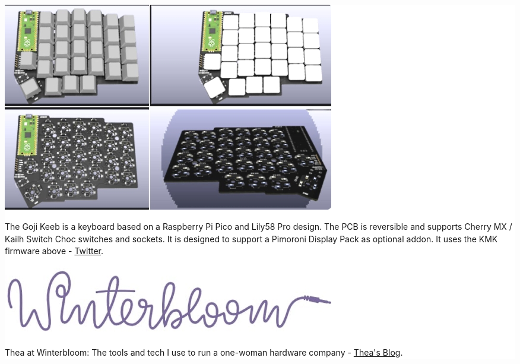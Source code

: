 [![Goji Keeb](../assets/20210525/20210525keeb.jpg)](https://twitter.com/protobits/status/1393276414158331910)

The Goji Keeb is a keyboard based on a Raspberry Pi Pico and Lily58 Pro design. The PCB is reversible and supports Cherry MX / Kailh Switch Choc switches and sockets. It is designed to support a Pimoroni Display Pack as optional addon. It uses the KMK firmware above - [Twitter](https://twitter.com/protobits/status/1393276414158331910).

[![Run a one-woman hardware company](../assets/20210525/20210525winter.jpg)](https://blog.thea.codes/winterblooms-tech-stack/)

Thea at Winterbloom: The tools and tech I use to run a one-woman hardware company - [Thea's Blog](https://blog.thea.codes/winterblooms-tech-stack/).
